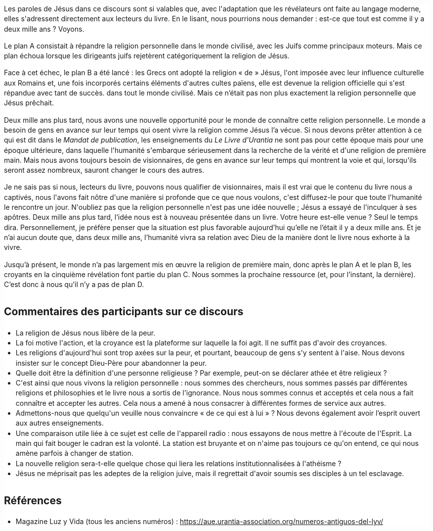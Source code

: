 Les paroles de Jésus dans ce discours sont si valables que, avec l'adaptation que les révélateurs ont faite au langage moderne, elles s'adressent directement aux lecteurs du livre. En le lisant, nous pourrions nous demander : est-ce que tout est comme il y a deux mille ans ? Voyons.

Le plan A consistait à répandre la religion personnelle dans le monde civilisé, avec les Juifs comme principaux moteurs. Mais ce plan échoua lorsque les dirigeants juifs rejetèrent catégoriquement la religion de Jésus.

Face à cet échec, le plan B a été lancé : les Grecs ont adopté la religion « de » Jésus, l'ont imposée avec leur influence culturelle aux Romains et, une fois incorporés certains éléments d'autres cultes païens, elle est devenue la religion officielle qui s'est répandue avec tant de succès. dans tout le monde civilisé. Mais ce n’était pas non plus exactement la religion personnelle que Jésus prêchait.

Deux mille ans plus tard, nous avons une nouvelle opportunité pour le monde de connaître cette religion personnelle. Le monde a besoin de gens en avance sur leur temps qui osent vivre la religion comme Jésus l’a vécue. Si nous devons prêter attention à ce qui est dit dans le _Mandat de publication_, les enseignements du _Le Livre d'Urantia_ ne sont pas pour cette époque mais pour une époque ultérieure, dans laquelle l'humanité s'embarque sérieusement dans la recherche de la vérité et d'une religion de première main. Mais nous avons toujours besoin de visionnaires, de gens en avance sur leur temps qui montrent la voie et qui, lorsqu'ils seront assez nombreux, sauront changer le cours des autres.

Je ne sais pas si nous, lecteurs du livre, pouvons nous qualifier de visionnaires, mais il est vrai que le contenu du livre nous a captivés, nous l'avons fait nôtre d'une manière si profonde que ce que nous voulons, c'est diffusez-le pour que toute l'humanité le rencontre un jour. N'oubliez pas que la religion personnelle n'est pas une idée nouvelle ; Jésus a essayé de l'inculquer à ses apôtres. Deux mille ans plus tard, l’idée nous est à nouveau présentée dans un livre. Votre heure est-elle venue ? Seul le temps dira. Personnellement, je préfère penser que la situation est plus favorable aujourd’hui qu’elle ne l’était il y a deux mille ans. Et je n’ai aucun doute que, dans deux mille ans, l’humanité vivra sa relation avec Dieu de la manière dont le livre nous exhorte à la vivre.

Jusqu’à présent, le monde n’a pas largement mis en œuvre la religion de première main, donc après le plan A et le plan B, les croyants en la cinquième révélation font partie du plan C. Nous sommes la prochaine ressource (et, pour l’instant, la dernière). C’est donc à nous qu’il n’y a pas de plan D.

## Commentaires des participants sur ce discours

- La religion de Jésus nous libère de la peur.
- La foi motive l'action, et la croyance est la plateforme sur laquelle la foi agit. Il ne suffit pas d'avoir des croyances.
- Les religions d'aujourd'hui sont trop axées sur la peur, et pourtant, beaucoup de gens s'y sentent à l'aise. Nous devons insister sur le concept Dieu-Père pour abandonner la peur.
- Quelle doit être la définition d'une personne religieuse ? Par exemple, peut-on se déclarer athée et être religieux ?
- C'est ainsi que nous vivons la religion personnelle : nous sommes des chercheurs, nous sommes passés par différentes religions et philosophies et le livre nous a sortis de l'ignorance. Nous nous sommes connus et acceptés et cela nous a fait connaître et accepter les autres. Cela nous a amené à nous consacrer à différentes formes de service aux autres.
- Admettons-nous que quelqu'un veuille nous convaincre « de ce qui est à lui » ? Nous devons également avoir l’esprit ouvert aux autres enseignements.
- Une comparaison utile liée à ce sujet est celle de l'appareil radio : nous essayons de nous mettre à l'écoute de l'Esprit. La main qui fait bouger le cadran est la volonté. La station est bruyante et on n'aime pas toujours ce qu'on entend, ce qui nous amène parfois à changer de station.
- La nouvelle religion sera-t-elle quelque chose qui liera les relations institutionnalisées à l'athéisme ?
- Jésus ne méprisait pas les adeptes de la religion juive, mais il regrettait d'avoir soumis ses disciples à un tel esclavage.

## Références

- Magazine Luz y Vida (tous les anciens numéros) : https://aue.urantia-association.org/numeros-antiguos-del-lyv/

